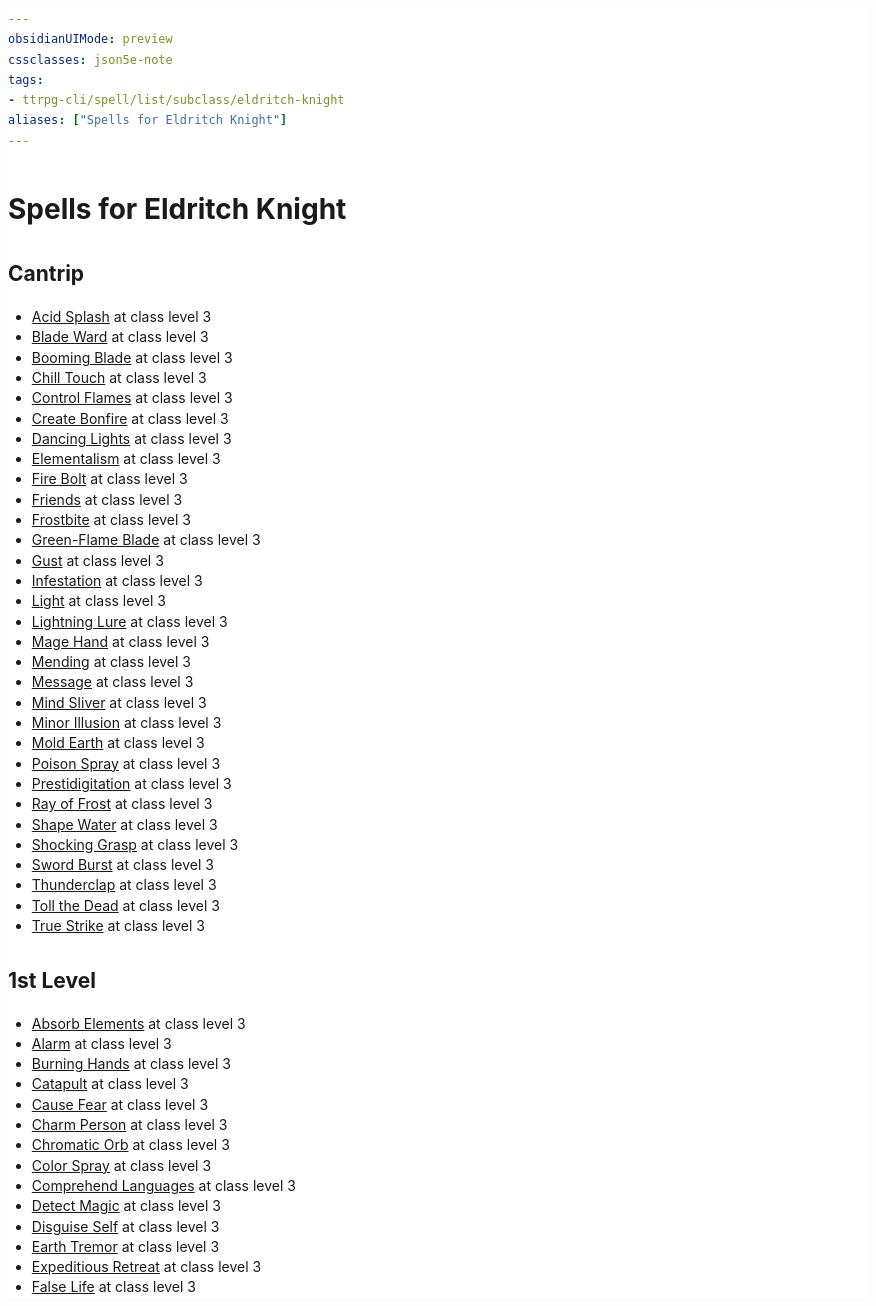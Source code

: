 ```yaml
---
obsidianUIMode: preview
cssclasses: json5e-note
tags:
- ttrpg-cli/spell/list/subclass/eldritch-knight
aliases: ["Spells for Eldritch Knight"]
---
```

# Spells for Eldritch Knight

## Cantrip

- [Acid Splash](acid-splash-xphb "XPHB") at class level 3
- [Blade Ward](blade-ward-xphb "XPHB") at class level 3
- [Booming Blade](booming-blade-tce "TCE") at class level 3
- [Chill Touch](chill-touch-xphb "XPHB") at class level 3
- [Control Flames](control-flames-xge "XGE") at class level 3
- [Create Bonfire](create-bonfire-xge "XGE") at class level 3
- [Dancing Lights](dancing-lights-xphb "XPHB") at class level 3
- [Elementalism](elementalism-xphb "XPHB") at class level 3
- [Fire Bolt](fire-bolt-xphb "XPHB") at class level 3
- [Friends](friends-xphb "XPHB") at class level 3
- [Frostbite](frostbite-xge "XGE") at class level 3
- [Green-Flame Blade](green-flame-blade-tce "TCE") at class level 3
- [Gust](gust-xge "XGE") at class level 3
- [Infestation](infestation-xge "XGE") at class level 3
- [Light](light-xphb "XPHB") at class level 3
- [Lightning Lure](lightning-lure-tce "TCE") at class level 3
- [Mage Hand](mage-hand-xphb "XPHB") at class level 3
- [Mending](mending-xphb "XPHB") at class level 3
- [Message](message-xphb "XPHB") at class level 3
- [Mind Sliver](mind-sliver-xphb "XPHB") at class level 3
- [Minor Illusion](minor-illusion-xphb "XPHB") at class level 3
- [Mold Earth](mold-earth-xge "XGE") at class level 3
- [Poison Spray](poison-spray-xphb "XPHB") at class level 3
- [Prestidigitation](prestidigitation-xphb "XPHB") at class level 3
- [Ray of Frost](ray-of-frost-xphb "XPHB") at class level 3
- [Shape Water](shape-water-xge "XGE") at class level 3
- [Shocking Grasp](shocking-grasp-xphb "XPHB") at class level 3
- [Sword Burst](sword-burst-tce "TCE") at class level 3
- [Thunderclap](thunderclap-xphb "XPHB") at class level 3
- [Toll the Dead](toll-the-dead-xphb "XPHB") at class level 3
- [True Strike](true-strike-xphb "XPHB") at class level 3

## 1st Level

- [Absorb Elements](absorb-elements-xge "XGE") at class level 3
- [Alarm](alarm-xphb "XPHB") at class level 3
- [Burning Hands](burning-hands-xphb "XPHB") at class level 3
- [Catapult](catapult-xge "XGE") at class level 3
- [Cause Fear](cause-fear-xge "XGE") at class level 3
- [Charm Person](charm-person-xphb "XPHB") at class level 3
- [Chromatic Orb](chromatic-orb-xphb "XPHB") at class level 3
- [Color Spray](color-spray-xphb "XPHB") at class level 3
- [Comprehend Languages](comprehend-languages-xphb "XPHB") at class level 3
- [Detect Magic](detect-magic-xphb "XPHB") at class level 3
- [Disguise Self](disguise-self-xphb "XPHB") at class level 3
- [Earth Tremor](earth-tremor-xge "XGE") at class level 3
- [Expeditious Retreat](expeditious-retreat-xphb "XPHB") at class level 3
- [False Life](false-life-xphb "XPHB") at class level 3